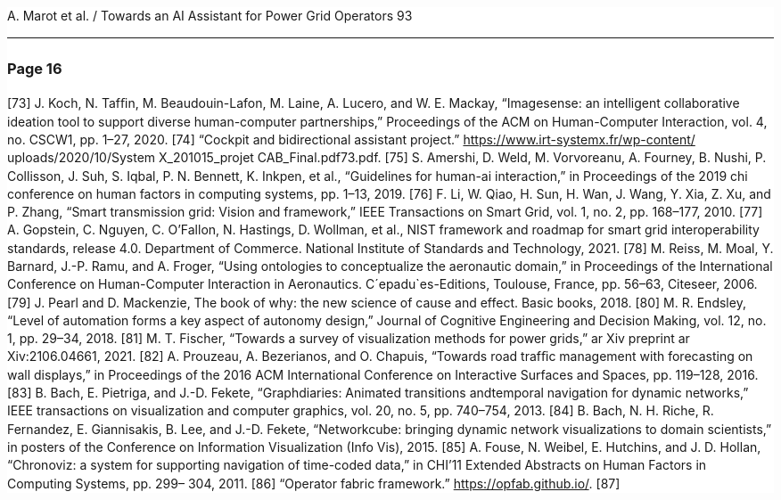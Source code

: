 A. Marot et al. / Towards an AI Assistant for Power Grid Operators
93

---


### Page 16

[73]
J. Koch, N. Tafﬁn, M. Beaudouin-Lafon, M. Laine, A. Lucero, and W. E. Mackay, “Imagesense: an
intelligent collaborative ideation tool to support diverse human-computer partnerships,” Proceedings
of the ACM on Human-Computer Interaction, vol. 4, no. CSCW1, pp. 1–27, 2020.
[74]
“Cockpit and bidirectional assistant project.” https://www.irt-systemx.fr/wp-content/
uploads/2020/10/System X_201015_projet CAB_Final.pdf73.pdf.
[75]
S. Amershi, D. Weld, M. Vorvoreanu, A. Fourney, B. Nushi, P. Collisson, J. Suh, S. Iqbal, P. N. Bennett,
K. Inkpen, et al., “Guidelines for human-ai interaction,” in Proceedings of the 2019 chi conference on
human factors in computing systems, pp. 1–13, 2019.
[76]
F. Li, W. Qiao, H. Sun, H. Wan, J. Wang, Y. Xia, Z. Xu, and P. Zhang, “Smart transmission grid: Vision
and framework,” IEEE Transactions on Smart Grid, vol. 1, no. 2, pp. 168–177, 2010.
[77]
A. Gopstein, C. Nguyen, C. O’Fallon, N. Hastings, D. Wollman, et al., NIST framework and roadmap
for smart grid interoperability standards, release 4.0. Department of Commerce. National Institute of
Standards and Technology, 2021.
[78]
M. Reiss, M. Moal, Y. Barnard, J.-P. Ramu, and A. Froger, “Using ontologies to conceptualize the
aeronautic domain,” in Proceedings of the International Conference on Human-Computer Interaction
in Aeronautics. C´epadu`es-Editions, Toulouse, France, pp. 56–63, Citeseer, 2006.
[79]
J. Pearl and D. Mackenzie, The book of why: the new science of cause and effect. Basic books, 2018.
[80]
M. R. Endsley, “Level of automation forms a key aspect of autonomy design,” Journal of Cognitive
Engineering and Decision Making, vol. 12, no. 1, pp. 29–34, 2018.
[81]
M. T. Fischer, “Towards a survey of visualization methods for power grids,” ar Xiv preprint
ar Xiv:2106.04661, 2021.
[82]
A. Prouzeau, A. Bezerianos, and O. Chapuis, “Towards road trafﬁc management with forecasting on
wall displays,” in Proceedings of the 2016 ACM International Conference on Interactive Surfaces and
Spaces, pp. 119–128, 2016.
[83]
B. Bach, E. Pietriga, and J.-D. Fekete, “Graphdiaries: Animated transitions andtemporal navigation
for dynamic networks,” IEEE transactions on visualization and computer graphics, vol. 20, no. 5,
pp. 740–754, 2013.
[84]
B. Bach, N. H. Riche, R. Fernandez, E. Giannisakis, B. Lee, and J.-D. Fekete, “Networkcube: bringing
dynamic network visualizations to domain scientists,” in posters of the Conference on Information
Visualization (Info Vis), 2015.
[85]
A. Fouse, N. Weibel, E. Hutchins, and J. D. Hollan, “Chronoviz: a system for supporting navigation of
time-coded data,” in CHI’11 Extended Abstracts on Human Factors in Computing Systems, pp. 299–
304, 2011.
[86]
“Operator fabric framework.” https://opfab.github.io/.
[87]